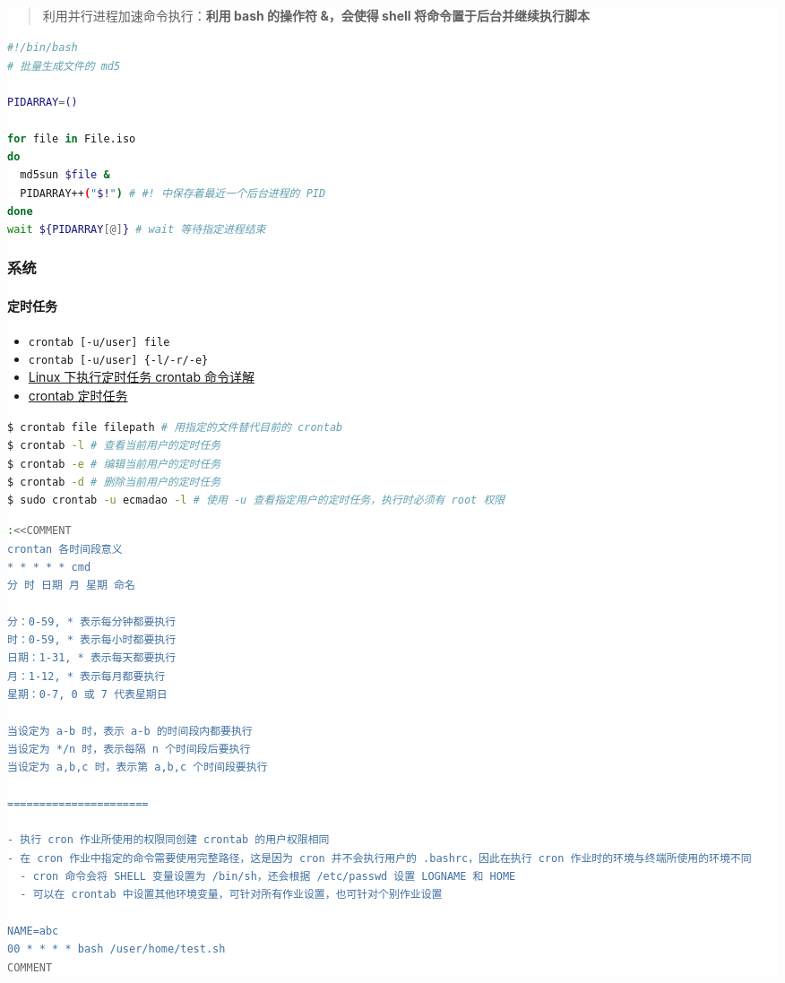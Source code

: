 > 利用并行进程加速命令执行：**利用 bash 的操作符 &，会使得 shell 将命令置于后台并继续执行脚本**

```bash
#!/bin/bash
# 批量生成文件的 md5

PIDARRAY=()

for file in File.iso
do
  md5sun $file &
  PIDARRAY++("$!") # #! 中保存着最近一个后台进程的 PID
done
wait ${PIDARRAY[@]} # wait 等待指定进程结束
```

### 系统

#### 定时任务

- `crontab [-u/user] file`
- `crontab [-u/user] {-l/-r/-e}`
- [Linux 下执行定时任务 crontab 命令详解](https://segmentfault.com/a/1190000002628040)
- [crontab 定时任务](http://linuxtools-rst.readthedocs.io/zh_CN/latest/tool/crontab.html)

```bash
$ crontab file filepath # 用指定的文件替代目前的 crontab
$ crontab -l # 查看当前用户的定时任务
$ crontab -e # 编辑当前用户的定时任务
$ crontab -d # 删除当前用户的定时任务
$ sudo crontab -u ecmadao -l # 使用 -u 查看指定用户的定时任务，执行时必须有 root 权限
```

```bash
:<<COMMENT
crontan 各时间段意义
* * * * * cmd
分 时 日期 月 星期 命名

分：0-59, * 表示每分钟都要执行
时：0-59, * 表示每小时都要执行
日期：1-31, * 表示每天都要执行
月：1-12, * 表示每月都要执行
星期：0-7, 0 或 7 代表星期日

当设定为 a-b 时，表示 a-b 的时间段内都要执行
当设定为 */n 时，表示每隔 n 个时间段后要执行
当设定为 a,b,c 时，表示第 a,b,c 个时间段要执行

======================

- 执行 cron 作业所使用的权限同创建 crontab 的用户权限相同
- 在 cron 作业中指定的命令需要使用完整路径，这是因为 cron 并不会执行用户的 .bashrc，因此在执行 cron 作业时的环境与终端所使用的环境不同
  - cron 命令会将 SHELL 变量设置为 /bin/sh，还会根据 /etc/passwd 设置 LOGNAME 和 HOME
  - 可以在 crontab 中设置其他环境变量，可针对所有作业设置，也可针对个别作业设置

NAME=abc
00 * * * * bash /user/home/test.sh
COMMENT
```
